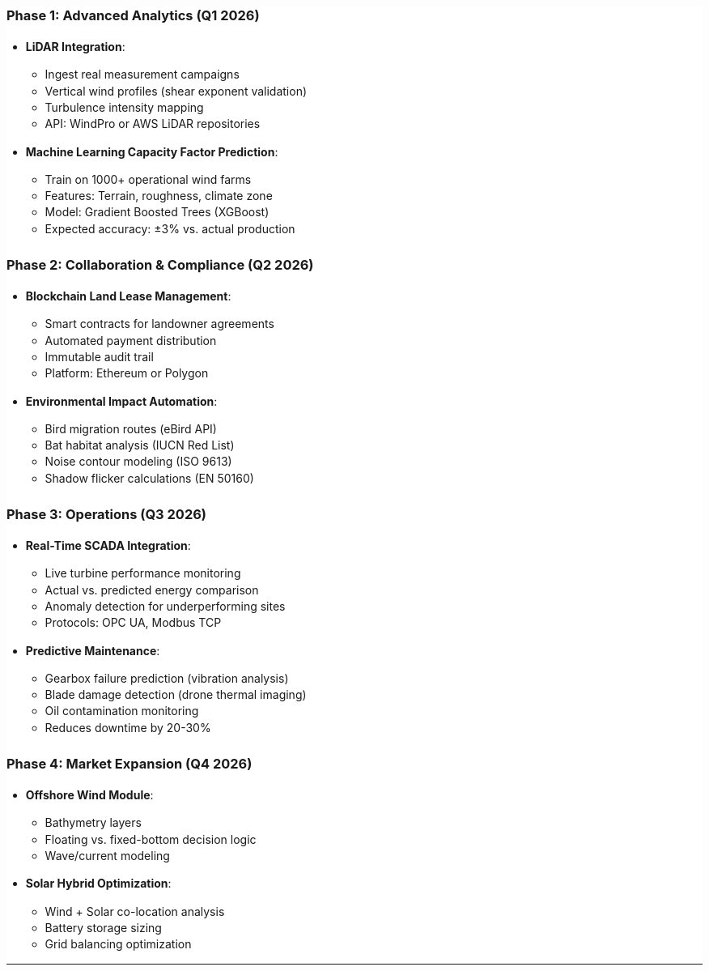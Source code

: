 ### Phase 1: Advanced Analytics (Q1 2026)
- **LiDAR Integration**: 
  - Ingest real measurement campaigns
  - Vertical wind profiles (shear exponent validation)
  - Turbulence intensity mapping
  - API: WindPro or AWS LiDAR repositories

- **Machine Learning Capacity Factor Prediction**:
  - Train on 1000+ operational wind farms
  - Features: Terrain, roughness, climate zone
  - Model: Gradient Boosted Trees (XGBoost)
  - Expected accuracy: ±3% vs. actual production

### Phase 2: Collaboration & Compliance (Q2 2026)
- **Blockchain Land Lease Management**:
  - Smart contracts for landowner agreements
  - Automated payment distribution
  - Immutable audit trail
  - Platform: Ethereum or Polygon

- **Environmental Impact Automation**:
  - Bird migration routes (eBird API)
  - Bat habitat analysis (IUCN Red List)
  - Noise contour modeling (ISO 9613)
  - Shadow flicker calculations (EN 50160)

### Phase 3: Operations (Q3 2026)
- **Real-Time SCADA Integration**:
  - Live turbine performance monitoring
  - Actual vs. predicted energy comparison
  - Anomaly detection for underperforming sites
  - Protocols: OPC UA, Modbus TCP

- **Predictive Maintenance**:
  - Gearbox failure prediction (vibration analysis)
  - Blade damage detection (drone thermal imaging)
  - Oil contamination monitoring
  - Reduces downtime by 20-30%

### Phase 4: Market Expansion (Q4 2026)
- **Offshore Wind Module**: 
  - Bathymetry layers
  - Floating vs. fixed-bottom decision logic
  - Wave/current modeling

- **Solar Hybrid Optimization**:
  - Wind + Solar co-location analysis
  - Battery storage sizing
  - Grid balancing optimization

---
